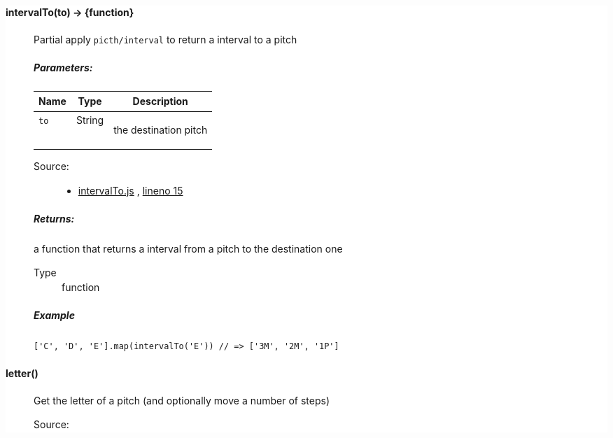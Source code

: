 <dt>
<h4 class="name" id="intervalTo"><span class="type-signature"></span>intervalTo<span class="signature">(to)</span><span class="type-signature"> &rarr; {function}</span></h4>
</dt>
<dd>
<div class="description">
<p>Partial apply <code>picth/interval</code> to return a interval to a pitch</p>
</div>
<h5>Parameters:</h5>
<table class="params">
<thead>
<tr>
<th>Name</th>
<th>Type</th>
<th class="last">Description</th>
</tr>
</thead>
<tbody>
<tr>
<td class="name"><code>to</code></td>
<td class="type">
<span class="param-type">String</span>
</td>
<td class="description last"><p>the destination pitch</p></td>
</tr>
</tbody>
</table>
<dl class="details">
<dt class="tag-source">Source:</dt>
<dd class="tag-source"><ul class="dummy">
<li>
<a href="https://github.com/danigb/tonal/blob/master/lib/pitch/intervalTo.js">intervalTo.js</a>
<span>, </span>
<a href="https://github.com/danigb/tonal/blob/master/lib/pitch/intervalTo.js#L15">lineno 15</a>
</li>
</ul></dd>
</dl>
<h5>Returns:</h5>
<div class="param-desc">
<p>a function that returns a interval from a pitch
to the destination one</p>
</div>
<dl>
<dt>
Type
</dt>
<dd>
<span class="param-type">function</span>
</dd>
</dl>
<h5>Example</h5>
<pre class="prettyprint"><code>['C', 'D', 'E'].map(intervalTo('E')) // => ['3M', '2M', '1P']</code></pre>
</dd>
<dt>
<h4 class="name" id="letter"><span class="type-signature"></span>letter<span class="signature">()</span><span class="type-signature"></span></h4>
</dt>
<dd>
<div class="description">
<p>Get the letter of a pitch (and optionally move a number of steps)</p>
</div>
<dl class="details">
<dt class="tag-source">Source:</dt>